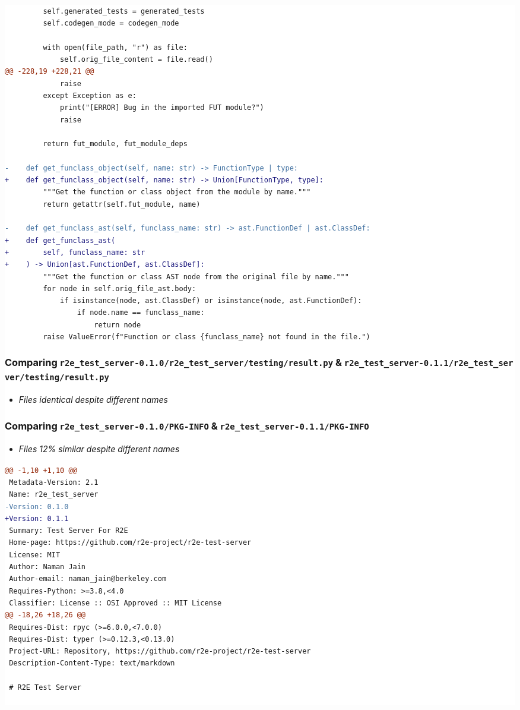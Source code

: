 ```diff
         self.generated_tests = generated_tests
         self.codegen_mode = codegen_mode
 
         with open(file_path, "r") as file:
             self.orig_file_content = file.read()
@@ -228,19 +228,21 @@
             raise
         except Exception as e:
             print("[ERROR] Bug in the imported FUT module?")
             raise
 
         return fut_module, fut_module_deps
 
-    def get_funclass_object(self, name: str) -> FunctionType | type:
+    def get_funclass_object(self, name: str) -> Union[FunctionType, type]:
         """Get the function or class object from the module by name."""
         return getattr(self.fut_module, name)
 
-    def get_funclass_ast(self, funclass_name: str) -> ast.FunctionDef | ast.ClassDef:
+    def get_funclass_ast(
+        self, funclass_name: str
+    ) -> Union[ast.FunctionDef, ast.ClassDef]:
         """Get the function or class AST node from the original file by name."""
         for node in self.orig_file_ast.body:
             if isinstance(node, ast.ClassDef) or isinstance(node, ast.FunctionDef):
                 if node.name == funclass_name:
                     return node
         raise ValueError(f"Function or class {funclass_name} not found in the file.")
```

### Comparing `r2e_test_server-0.1.0/r2e_test_server/testing/result.py` & `r2e_test_server-0.1.1/r2e_test_server/testing/result.py`

 * *Files identical despite different names*

### Comparing `r2e_test_server-0.1.0/PKG-INFO` & `r2e_test_server-0.1.1/PKG-INFO`

 * *Files 12% similar despite different names*

```diff
@@ -1,10 +1,10 @@
 Metadata-Version: 2.1
 Name: r2e_test_server
-Version: 0.1.0
+Version: 0.1.1
 Summary: Test Server For R2E
 Home-page: https://github.com/r2e-project/r2e-test-server
 License: MIT
 Author: Naman Jain
 Author-email: naman_jain@berkeley.com
 Requires-Python: >=3.8,<4.0
 Classifier: License :: OSI Approved :: MIT License
@@ -18,26 +18,26 @@
 Requires-Dist: rpyc (>=6.0.0,<7.0.0)
 Requires-Dist: typer (>=0.12.3,<0.13.0)
 Project-URL: Repository, https://github.com/r2e-project/r2e-test-server
 Description-Content-Type: text/markdown
 
 # R2E Test Server
 
```